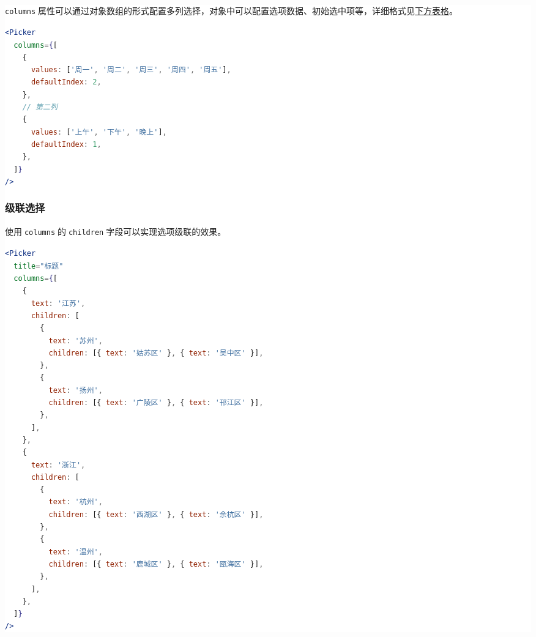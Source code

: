 `columns` 属性可以通过对象数组的形式配置多列选择，对象中可以配置选项数据、初始选中项等，详细格式见[下方表格](#/zh-CN/picker#column-shu-ju-jie-gou)。

```jsx
<Picker
  columns={[
    {
      values: ['周一', '周二', '周三', '周四', '周五'],
      defaultIndex: 2,
    },
    // 第二列
    {
      values: ['上午', '下午', '晚上'],
      defaultIndex: 1,
    },
  ]}
/>
```

### 级联选择

使用 `columns` 的 `children` 字段可以实现选项级联的效果。

```jsx
<Picker
  title="标题"
  columns={[
    {
      text: '江苏',
      children: [
        {
          text: '苏州',
          children: [{ text: '姑苏区' }, { text: '吴中区' }],
        },
        {
          text: '扬州',
          children: [{ text: '广陵区' }, { text: '邗江区' }],
        },
      ],
    },
    {
      text: '浙江',
      children: [
        {
          text: '杭州',
          children: [{ text: '西湖区' }, { text: '余杭区' }],
        },
        {
          text: '温州',
          children: [{ text: '鹿城区' }, { text: '瓯海区' }],
        },
      ],
    },
  ]}
/>
```
